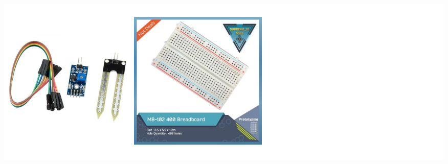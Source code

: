 <img src="./dokumentasi/alat/sensor kelembapan.webp" style="width: 250px; height: 300px;" />
<img src="./dokumentasi/alat/breadbord.webp" style="width: 250px; height: 300px;" />